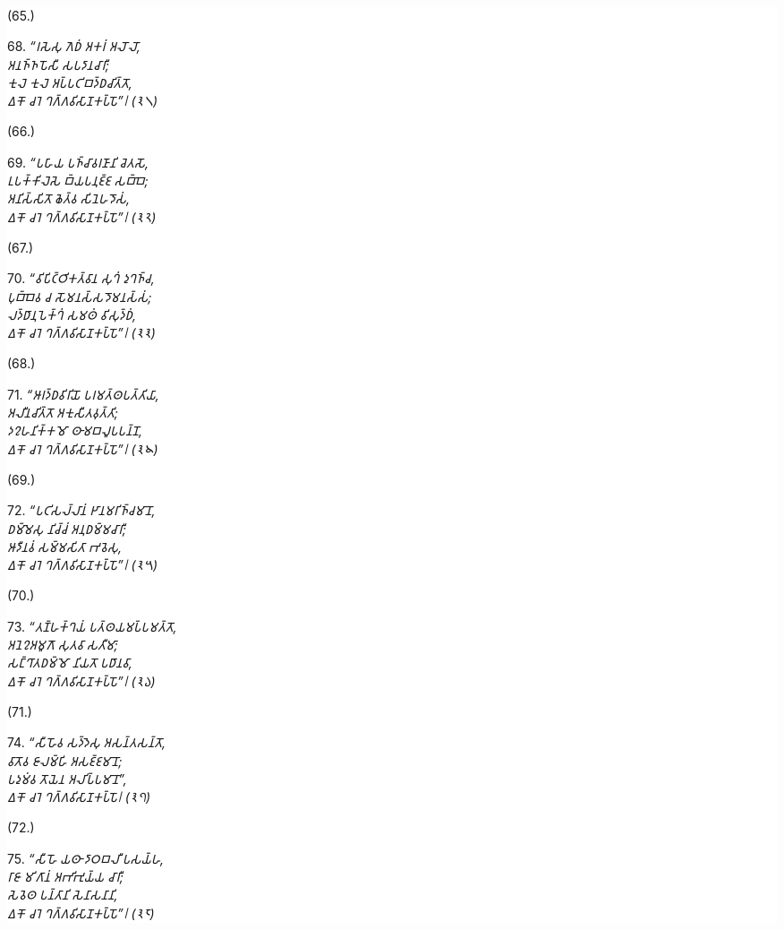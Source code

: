 
(65.)

68\. _“𑀭𑀲𑁂𑀲𑀼 𑀕𑁂𑀥𑀁 𑀅𑀓𑀭𑀁 𑀅𑀮𑁄𑀮𑁄,_  
_𑀅𑀦𑀜𑁆𑀜𑀧𑁄𑀲𑀻 𑀲𑀧𑀤𑀸𑀦𑀘𑀸𑀭𑀻;_  
_𑀓𑀼𑀮𑁂 𑀓𑀼𑀮𑁂 𑀅𑀧𑁆𑀧𑀝𑀺𑀩𑀤𑁆𑀥𑀘𑀺𑀢𑁆𑀢𑁄,_  
_𑀏𑀓𑁄 𑀘𑀭𑁂 𑀔𑀕𑁆𑀕𑀯𑀺𑀲𑀸𑀡𑀓𑀧𑁆𑀧𑁄”𑁇 (𑁩𑁧)_  


(66.)

69\. _“𑀧𑀳𑀸𑀬 𑀧𑀜𑁆𑀘𑀸𑀯𑀭𑀡𑀸𑀦𑀺 𑀘𑁂𑀢𑀲𑁄,_  
_𑀉𑀧𑀓𑁆𑀓𑀺𑀮𑁂𑀲𑁂 𑀩𑁆𑀬𑀧𑀦𑀼𑀚𑁆𑀚 𑀲𑀩𑁆𑀩𑁂;_  
_𑀅𑀦𑀺𑀲𑁆𑀲𑀺𑀢𑁄 𑀙𑁂𑀢𑁆𑀯 𑀲𑀺𑀦𑁂𑀳𑀤𑁄𑀲𑀁,_  
_𑀏𑀓𑁄 𑀘𑀭𑁂 𑀔𑀕𑁆𑀕𑀯𑀺𑀲𑀸𑀡𑀓𑀧𑁆𑀧𑁄”𑁇 (𑁩𑁨)_  


(67.)

70\. _“𑀯𑀺𑀧𑀺𑀝𑁆𑀞𑀺𑀓𑀢𑁆𑀯𑀸𑀦 𑀲𑀼𑀔𑀁 𑀤𑀼𑀔𑀜𑁆𑀘,_  
_𑀧𑀼𑀩𑁆𑀩𑁂𑀯 𑀘 𑀲𑁄𑀫𑀦𑀲𑁆𑀲𑀤𑁄𑀫𑀦𑀲𑁆𑀲𑀁;_  
_𑀮𑀤𑁆𑀥𑀸𑀦𑀼𑀧𑁂𑀓𑁆𑀔𑀁 𑀲𑀫𑀣𑀁 𑀯𑀺𑀲𑀼𑀤𑁆𑀥𑀁,_  
_𑀏𑀓𑁄 𑀘𑀭𑁂 𑀔𑀕𑁆𑀕𑀯𑀺𑀲𑀸𑀡𑀓𑀧𑁆𑀧𑁄”𑁇 (𑁩𑁩)_  


(68.)

71\. _“𑀆𑀭𑀤𑁆𑀥𑀯𑀺𑀭𑀺𑀬𑁄 𑀧𑀭𑀫𑀢𑁆𑀣𑀧𑀢𑁆𑀢𑀺𑀬𑀸,_  
_𑀅𑀮𑀻𑀦𑀘𑀺𑀢𑁆𑀢𑁄 𑀅𑀓𑀼𑀲𑀻𑀢𑀯𑀼𑀢𑁆𑀢𑀺;_  
_𑀤𑀍𑀳𑀦𑀺𑀓𑁆𑀓𑀫𑁄 𑀣𑀸𑀫𑀩𑀮𑀽𑀧𑀧𑀦𑁆𑀦𑁄,_  
_𑀏𑀓𑁄 𑀘𑀭𑁂 𑀔𑀕𑁆𑀕𑀯𑀺𑀲𑀸𑀡𑀓𑀧𑁆𑀧𑁄”𑁇 (𑁩𑁪)_  


(69.)

72\. _“𑀧𑀝𑀺𑀲𑀮𑁆𑀮𑀸𑀦𑀁 𑀛𑀸𑀦𑀫𑀭𑀺𑀜𑁆𑀘𑀫𑀸𑀦𑁄,_  
_𑀥𑀫𑁆𑀫𑁂𑀲𑀼 𑀦𑀺𑀘𑁆𑀘𑀁 𑀅𑀦𑀼𑀥𑀫𑁆𑀫𑀘𑀸𑀭𑀻;_  
_𑀆𑀤𑀻𑀦𑀯𑀁 𑀲𑀫𑁆𑀫𑀲𑀺𑀢𑀸 𑀪𑀯𑁂𑀲𑀼,_  
_𑀏𑀓𑁄 𑀘𑀭𑁂 𑀔𑀕𑁆𑀕𑀯𑀺𑀲𑀸𑀡𑀓𑀧𑁆𑀧𑁄”𑁇 (𑁩𑁫)_  


(70.)

73\. _“𑀢𑀡𑁆𑀳𑀓𑁆𑀔𑀬𑀁 𑀧𑀢𑁆𑀣𑀬𑀫𑀧𑁆𑀧𑀫𑀢𑁆𑀢𑁄,_  
_𑀅𑀦𑁂𑀍𑀅𑀫𑀽𑀕𑁄 𑀲𑀼𑀢𑀯𑀸 𑀲𑀢𑀻𑀫𑀸;_  
_𑀲𑀗𑁆𑀔𑀸𑀢𑀥𑀫𑁆𑀫𑁄 𑀦𑀺𑀬𑀢𑁄 𑀧𑀥𑀸𑀦𑀯𑀸,_  
_𑀏𑀓𑁄 𑀘𑀭𑁂 𑀔𑀕𑁆𑀕𑀯𑀺𑀲𑀸𑀡𑀓𑀧𑁆𑀧𑁄”𑁇 (𑁩𑁬)_  


(71.)

74\. _“𑀲𑀻𑀳𑁄𑀯 𑀲𑀤𑁆𑀤𑁂𑀲𑀼 𑀅𑀲𑀦𑁆𑀢𑀲𑀦𑁆𑀢𑁄,_  
_𑀯𑀸𑀢𑁄𑀯 𑀚𑀸𑀮𑀫𑁆𑀳𑀺 𑀅𑀲𑀚𑁆𑀚𑀫𑀸𑀦𑁄;_  
_𑀧𑀤𑀼𑀫𑀁𑀯 𑀢𑁄𑀬𑁂𑀦 𑀅𑀮𑀺𑀧𑁆𑀧𑀫𑀸𑀦𑁄”,_  
_𑀏𑀓𑁄 𑀘𑀭𑁂 𑀔𑀕𑁆𑀕𑀯𑀺𑀲𑀸𑀡𑀓𑀧𑁆𑀧𑁄𑁇 (𑁩𑁭)_  


(72.)

75\. _“𑀲𑀻𑀳𑁄 𑀬𑀣𑀸 𑀤𑀸𑀞𑀩𑀮𑀻 𑀧𑀲𑀬𑁆𑀳,_  
_𑀭𑀸𑀚𑀸 𑀫𑀺𑀕𑀸𑀦𑀁 𑀅𑀪𑀺𑀪𑀼𑀬𑁆𑀬 𑀘𑀸𑀭𑀻;_  
_𑀲𑁂𑀯𑁂𑀣 𑀧𑀦𑁆𑀢𑀸𑀦𑀺 𑀲𑁂𑀦𑀸𑀲𑀦𑀸𑀦𑀺,_  
_𑀏𑀓𑁄 𑀘𑀭𑁂 𑀔𑀕𑁆𑀕𑀯𑀺𑀲𑀸𑀡𑀓𑀧𑁆𑀧𑁄”𑁇 (𑁩𑁮)_  
